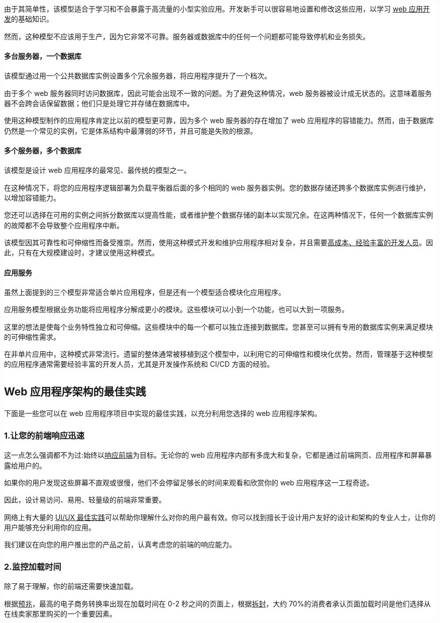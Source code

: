 由于其简单性，该模型适合于学习和不会暴露于高流量的小型实验应用。开发新手可以很容易地设置和修改这些应用，以学习 [web 应用开发](https://kinsta.com/blog/nodejs-vs-python/)的基础知识。

然而，这种模型不应该用于生产，因为它非常不可靠。服务器或数据库中的任何一个问题都可能导致停机和业务损失。

#### 多台服务器，一个数据库

该模型通过用一个公共数据库实例设置多个冗余服务器，将应用程序提升了一个档次。

由于多个 web 服务器同时访问数据库，因此可能会出现不一致的问题。为了避免这种情况，web 服务器被设计成无状态的。这意味着服务器不会跨会话保留数据；他们只是处理它并存储在数据库中。

使用这种模型制作的应用程序肯定比以前的模型更可靠，因为多个 web 服务器的存在增加了 web 应用程序的容错能力。然而，由于数据库仍然是一个常见的实例，它是体系结构中最薄弱的环节，并且可能是失败的根源。

#### 多个服务器，多个数据库

该模型是设计 web 应用程序的最常见、最传统的模型之一。

在这种情况下，将您的应用程序逻辑部署为负载平衡器后面的多个相同的 web 服务器实例。您的数据存储还跨多个数据库实例进行维护，以增加容错能力。

您还可以选择在可用的实例之间拆分数据库以提高性能，或者维护整个数据存储的副本以实现冗余。在这两种情况下，任何一个数据库实例的故障都不会导致整个应用程序中断。

该模型因其可靠性和可伸缩性而备受推崇。然而，使用这种模式开发和维护应用程序相对复杂，并且需要[高成本、经验丰富的开发人员](https://kinsta.com/blog/app-developer-salary/)。因此，只有在大规模建设时，才建议使用这种模式。

#### 应用服务

虽然上面提到的三个模型非常适合单片应用程序，但是还有一个模型适合模块化应用程序。

应用服务模型根据业务功能将应用程序分解成更小的模块。这些模块可以小到一个功能，也可以大到一项服务。

这里的想法是使每个业务特性独立和可伸缩。这些模块中的每一个都可以独立连接到数据库。您甚至可以拥有专用的数据库实例来满足模块的可伸缩性需求。

在非单片应用中，这种模式非常流行。遗留的整体通常被移植到这个模型中，以利用它的可伸缩性和模块化优势。然而，管理基于这种模型的应用程序通常需要经验丰富的开发人员，尤其是开发操作系统和 CI/CD 方面的经验。

## Web 应用程序架构的最佳实践

下面是一些您可以在 web 应用程序项目中实现的最佳实践，以充分利用您选择的 web 应用程序架构。

### 1.让您的前端响应迅速

这一点怎么强调都不为过:始终以[响应前端](https://kinsta.com/blog/responsive-web-design/)为目标。无论你的 web 应用程序内部有多庞大和复杂，它都是通过前端网页、应用程序和屏幕暴露给用户的。

如果你的用户发现这些屏幕不直观或很慢，他们不会停留足够长的时间来观看和欣赏你的 web 应用程序这一工程奇迹。

因此，设计易访问、易用、轻量级的前端非常重要。

网络上有大量的 [UI/UX 最佳实践](https://kinsta.com/blog/html-best-practices/)可以帮助你理解什么对你的用户最有效。你可以找到擅长于设计用户友好的设计和架构的专业人士，让你的用户能够充分利用你的应用。

我们建议在向您的用户推出您的产品之前，认真考虑您的前端的响应能力。

### 2.监控加载时间

除了易于理解，你的前端还需要快速加载。

根据[预兆](https://www.portent.com/blog/analytics/research-site-speed-hurting-everyones-revenue.htm#:~:text=The%20first%205%20seconds%20of,(between%20seconds%200-5))，最高的电子商务转换率出现在加载时间在 0-2 秒之间的页面上，根据[拆封](https://unbounce.com/page-speed-report/)，大约 70%的消费者承认页面加载时间是他们选择从在线卖家那里购买的一个重要因素。
